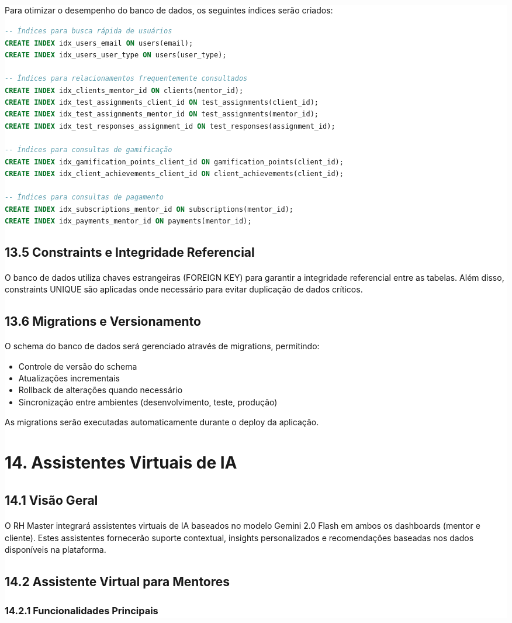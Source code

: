 Para otimizar o desempenho do banco de dados, os seguintes índices serão criados:

```sql
-- Índices para busca rápida de usuários
CREATE INDEX idx_users_email ON users(email);
CREATE INDEX idx_users_user_type ON users(user_type);

-- Índices para relacionamentos frequentemente consultados
CREATE INDEX idx_clients_mentor_id ON clients(mentor_id);
CREATE INDEX idx_test_assignments_client_id ON test_assignments(client_id);
CREATE INDEX idx_test_assignments_mentor_id ON test_assignments(mentor_id);
CREATE INDEX idx_test_responses_assignment_id ON test_responses(assignment_id);

-- Índices para consultas de gamificação
CREATE INDEX idx_gamification_points_client_id ON gamification_points(client_id);
CREATE INDEX idx_client_achievements_client_id ON client_achievements(client_id);

-- Índices para consultas de pagamento
CREATE INDEX idx_subscriptions_mentor_id ON subscriptions(mentor_id);
CREATE INDEX idx_payments_mentor_id ON payments(mentor_id);
```

## 13.5 Constraints e Integridade Referencial

O banco de dados utiliza chaves estrangeiras (FOREIGN KEY) para garantir a integridade referencial entre as tabelas. Além disso, constraints UNIQUE são aplicadas onde necessário para evitar duplicação de dados críticos.

## 13.6 Migrations e Versionamento

O schema do banco de dados será gerenciado através de migrations, permitindo:

- Controle de versão do schema
- Atualizações incrementais
- Rollback de alterações quando necessário
- Sincronização entre ambientes (desenvolvimento, teste, produção)

As migrations serão executadas automaticamente durante o deploy da aplicação.
# 14. Assistentes Virtuais de IA

## 14.1 Visão Geral

O RH Master integrará assistentes virtuais de IA baseados no modelo Gemini 2.0 Flash em ambos os dashboards (mentor e cliente). Estes assistentes fornecerão suporte contextual, insights personalizados e recomendações baseadas nos dados disponíveis na plataforma.

## 14.2 Assistente Virtual para Mentores

### 14.2.1 Funcionalidades Principais
